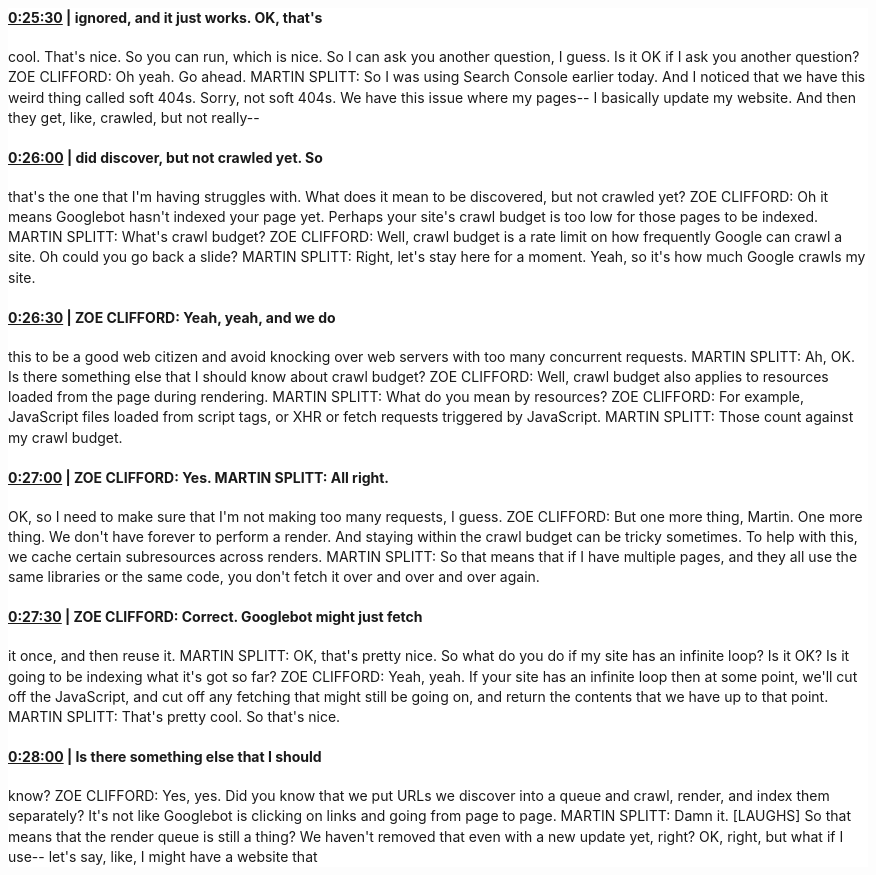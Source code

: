#### [0:25:30](https://www.youtube.com/watch?v=Ey0N1Ry0BPM&t=1530) |  ignored, and it just works. OK, that's

cool. That's nice. So you can run, which is nice. So I can ask you another question, I guess. Is it OK if I ask you another question? ZOE CLIFFORD: Oh yeah. Go ahead. MARTIN SPLITT: So I was using Search Console earlier today. And I noticed that we have this weird thing called soft 404s. Sorry, not soft 404s. We have this issue where my pages-- I basically update my website. And then they get, like, crawled, but not really--  

#### [0:26:00](https://www.youtube.com/watch?v=Ey0N1Ry0BPM&t=1560) |  did discover, but not crawled yet. So

that's the one that I'm having struggles with. What does it mean to be discovered, but not crawled yet? ZOE CLIFFORD: Oh it means Googlebot hasn't indexed your page yet. Perhaps your site's crawl budget is too low for those pages to be indexed. MARTIN SPLITT: What's crawl budget? ZOE CLIFFORD: Well, crawl budget is a rate limit on how frequently Google can crawl a site. Oh could you go back a slide? MARTIN SPLITT: Right, let's stay here for a moment. Yeah, so it's how much Google crawls my site.  

#### [0:26:30](https://www.youtube.com/watch?v=Ey0N1Ry0BPM&t=1590) |  ZOE CLIFFORD: Yeah, yeah, and we do

this to be a good web citizen and avoid knocking over web servers with too many concurrent requests. MARTIN SPLITT: Ah, OK. Is there something else that I should know about crawl budget? ZOE CLIFFORD: Well, crawl budget also applies to resources loaded from the page during rendering. MARTIN SPLITT: What do you mean by resources? ZOE CLIFFORD: For example, JavaScript files loaded from script tags, or XHR or fetch requests triggered by JavaScript. MARTIN SPLITT: Those count against my crawl budget.  

#### [0:27:00](https://www.youtube.com/watch?v=Ey0N1Ry0BPM&t=1620) |  ZOE CLIFFORD: Yes. MARTIN SPLITT: All right.

OK, so I need to make sure that I'm not making too many requests, I guess. ZOE CLIFFORD: But one more thing, Martin. One more thing. We don't have forever to perform a render. And staying within the crawl budget can be tricky sometimes. To help with this, we cache certain subresources across renders. MARTIN SPLITT: So that means that if I have multiple pages, and they all use the same libraries or the same code, you don't fetch it over and over and over again.  

#### [0:27:30](https://www.youtube.com/watch?v=Ey0N1Ry0BPM&t=1650) |  ZOE CLIFFORD: Correct. Googlebot might just fetch

it once, and then reuse it. MARTIN SPLITT: OK, that's pretty nice. So what do you do if my site has an infinite loop? Is it OK? Is it going to be indexing what it's got so far? ZOE CLIFFORD: Yeah, yeah. If your site has an infinite loop then at some point, we'll cut off the JavaScript, and cut off any fetching that might still be going on, and return the contents that we have up to that point. MARTIN SPLITT: That's pretty cool. So that's nice.  

#### [0:28:00](https://www.youtube.com/watch?v=Ey0N1Ry0BPM&t=1680) |  Is there something else that I should

know? ZOE CLIFFORD: Yes, yes. Did you know that we put URLs we discover into a queue and crawl, render, and index them separately? It's not like Googlebot is clicking on links and going from page to page. MARTIN SPLITT: Damn it. [LAUGHS] So that means that the render queue is still a thing? We haven't removed that even with a new update yet, right? OK, right, but what if I use-- let's say, like, I might have a website that  
